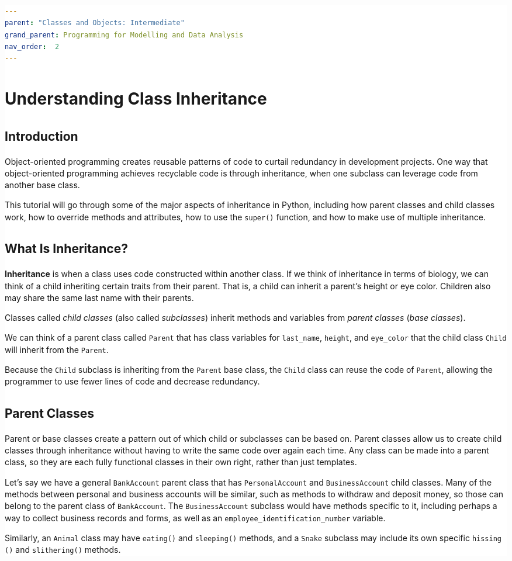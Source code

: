 ```yaml
---
parent: "Classes and Objects: Intermediate"
grand_parent: Programming for Modelling and Data Analysis
nav_order:  2
---
```


# Understanding Class Inheritance

## Introduction

Object-oriented programming creates reusable patterns of code to curtail redundancy in development projects. One way that object-oriented programming achieves recyclable code is through inheritance, when one subclass can leverage code from another base class.

This tutorial will go through some of the major aspects of inheritance in Python, including how parent classes and child classes work, how to override methods and attributes, how to use the `super()` function, and how to make use of multiple inheritance.


## What Is Inheritance?

**Inheritance** is when a class uses code constructed within another class. If we think of inheritance in terms of biology, we can think of a child inheriting certain traits from their parent. That is, a child can inherit a parent’s height or eye color. Children also may share the same last name with their parents.

Classes called _child classes_ (also called _subclasses_) inherit methods and variables from _parent classes_ (_base classes_).

We can think of a parent class called `Parent` that has class variables for `last_name`, `height`, and `eye_color` that the child class `Child` will inherit from the `Parent`.

Because the `Child` subclass is inheriting from the `Parent` base class, the `Child` class can reuse the code of `Parent`, allowing the programmer to use fewer lines of code and decrease redundancy.


## Parent Classes

Parent or base classes create a pattern out of which child or subclasses can be based on. Parent classes allow us to create child classes through inheritance without having to write the same code over again each time. Any class can be made into a parent class, so they are each fully functional classes in their own right, rather than just templates.

Let’s say we have a general `BankAccount` parent class that has `PersonalAccount` and `BusinessAccount` child classes. Many of the methods between personal and business accounts will be similar, such as methods to withdraw and deposit money, so those can belong to the parent class of `BankAccount`. The `BusinessAccount` subclass would have methods specific to it, including perhaps a way to collect business records and forms, as well as an `employee_identification_number` variable.

Similarly, an `Animal` class may have `eating()` and `sleeping()` methods, and a `Snake` subclass may include its own specific `hissing()` and `slithering()` methods.
